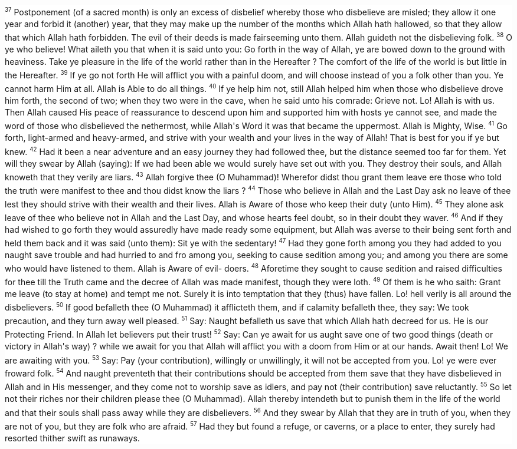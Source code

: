 <span id="v37"><sup><small>37</small></sup></span>  Postponement (of a sacred month) is only an excess of disbelief whereby those who disbelieve are misled; they allow it one year and forbid it (another) year, that they may make up the number of the months which Allah hath hallowed, so that they allow that which Allah hath forbidden. The evil of their deeds is made fairseeming unto them. Allah guideth not the disbelieving folk.
<span id="v38"><sup><small>38</small></sup></span>  O ye who believe! What aileth you that when it is said unto you: Go forth in the way of Allah, ye are bowed down to the ground with heaviness. Take ye pleasure in the life of the world rather than in the Hereafter ? The comfort of the life of the world is but little in the Hereafter.
<span id="v39"><sup><small>39</small></sup></span>  If ye go not forth He will afflict you with a painful doom, and will choose instead of you a folk other than you. Ye cannot harm Him at all. Allah is Able to do all things.
<span id="v40"><sup><small>40</small></sup></span>  If ye help him not, still Allah helped him when those who disbelieve drove him forth, the second of two; when they two were in the cave, when he said unto his comrade: Grieve not. Lo! Allah is with us. Then Allah caused His peace of reassurance to descend upon him and supported him with hosts ye cannot see, and made the word of those who disbelieved the nethermost, while Allah's Word it was that became the uppermost. Allah is Mighty, Wise.
<span id="v41"><sup><small>41</small></sup></span>  Go forth, light-armed and heavy-armed, and strive with your wealth and your lives in the way of Allah! That is best for you if ye but knew.
<span id="v42"><sup><small>42</small></sup></span>  Had it been a near adventure and an easy journey they had followed thee, but the distance seemed too far for them. Yet will they swear by Allah (saying): If we had been able we would surely have set out with you. They destroy their souls, and Allah knoweth that they verily are liars.
<span id="v43"><sup><small>43</small></sup></span>  Allah forgive thee (O Muhammad)! Wherefor didst thou grant them leave ere those who told the truth were manifest to thee and thou didst know the liars ?
<span id="v44"><sup><small>44</small></sup></span>  Those who believe in Allah and the Last Day ask no leave of thee lest they should strive with their wealth and their lives. Allah is Aware of those who keep their duty (unto Him).
<span id="v45"><sup><small>45</small></sup></span>  They alone ask leave of thee who believe not in Allah and the Last Day, and whose hearts feel doubt, so in their doubt they waver.
<span id="v46"><sup><small>46</small></sup></span>  And if they had wished to go forth they would assuredly have made ready some equipment, but Allah was averse to their being sent forth and held them back and it was said (unto them): Sit ye with the sedentary!
<span id="v47"><sup><small>47</small></sup></span>  Had they gone forth among you they had added to you naught save trouble and had hurried to and fro among you, seeking to cause sedition among you; and among you there are some who would have listened to them. Allah is Aware of evil- doers.
<span id="v48"><sup><small>48</small></sup></span>  Aforetime they sought to cause sedition and raised difficulties for thee till the Truth came and the decree of Allah was made manifest, though they were loth.
<span id="v49"><sup><small>49</small></sup></span>  Of them is he who saith: Grant me leave (to stay at home) and tempt me not. Surely it is into temptation that they (thus) have fallen. Lo! hell verily is all around the disbelievers.
<span id="v50"><sup><small>50</small></sup></span>  If good befalleth thee (O Muhammad) it afflicteth them, and if calamity befalleth thee, they say: We took precaution, and they turn away well pleased.
<span id="v51"><sup><small>51</small></sup></span>  Say: Naught befalleth us save that which Allah hath decreed for us. He is our Protecting Friend. In Allah let believers put their trust!
<span id="v52"><sup><small>52</small></sup></span>  Say: Can ye await for us aught save one of two good things (death or victory in Allah's way) ? while we await for you that Allah will afflict you with a doom from Him or at our hands. Await then! Lo! We are awaiting with you.
<span id="v53"><sup><small>53</small></sup></span>  Say: Pay (your contribution), willingly or unwillingly, it will not be accepted from you. Lo! ye were ever froward folk.
<span id="v54"><sup><small>54</small></sup></span>  And naught preventeth that their contributions should be accepted from them save that they have disbelieved in Allah and in His messenger, and they come not to worship save as idlers, and pay not (their contribution) save reluctantly.
<span id="v55"><sup><small>55</small></sup></span>  So let not their riches nor their children please thee (O Muhammad). Allah thereby intendeth but to punish them in the life of the world and that their souls shall pass away while they are disbelievers.
<span id="v56"><sup><small>56</small></sup></span>  And they swear by Allah that they are in truth of you, when they are not of you, but they are folk who are afraid.
<span id="v57"><sup><small>57</small></sup></span>  Had they but found a refuge, or caverns, or a place to enter, they surely had resorted thither swift as runaways.